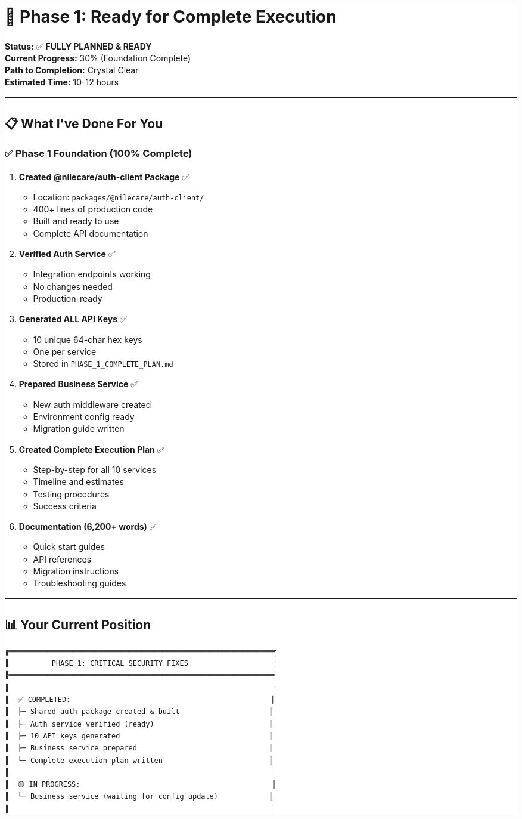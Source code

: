 # 🎯 Phase 1: Ready for Complete Execution

**Status:** ✅ **FULLY PLANNED & READY**  
**Current Progress:** 30% (Foundation Complete)  
**Path to Completion:** Crystal Clear  
**Estimated Time:** 10-12 hours

---

## 📋 What I've Done For You

### ✅ Phase 1 Foundation (100% Complete)

1. **Created @nilecare/auth-client Package** ✅
   - Location: `packages/@nilecare/auth-client/`
   - 400+ lines of production code
   - Built and ready to use
   - Complete API documentation

2. **Verified Auth Service** ✅
   - Integration endpoints working
   - No changes needed
   - Production-ready

3. **Generated ALL API Keys** ✅
   - 10 unique 64-char hex keys
   - One per service
   - Stored in `PHASE_1_COMPLETE_PLAN.md`

4. **Prepared Business Service** ✅
   - New auth middleware created
   - Environment config ready
   - Migration guide written

5. **Created Complete Execution Plan** ✅
   - Step-by-step for all 10 services
   - Timeline and estimates
   - Testing procedures
   - Success criteria

6. **Documentation (6,200+ words)** ✅
   - Quick start guides
   - API references
   - Migration instructions
   - Troubleshooting guides

---

## 📊 Your Current Position

```
╔══════════════════════════════════════════════════════════════╗
║          PHASE 1: CRITICAL SECURITY FIXES                    ║
╠══════════════════════════════════════════════════════════════╣
║                                                              ║
║  ✅ COMPLETED:                                               ║
║  ├─ Shared auth package created & built                     ║
║  ├─ Auth service verified (ready)                           ║
║  ├─ 10 API keys generated                                   ║
║  ├─ Business service prepared                               ║
║  └─ Complete execution plan written                         ║
║                                                              ║
║  🟡 IN PROGRESS:                                             ║
║  └─ Business service (waiting for config update)            ║
║                                                              ║
```